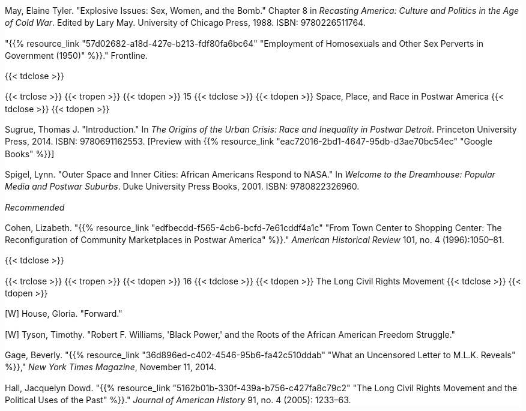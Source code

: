
May, Elaine Tyler. "Explosive Issues: Sex, Women, and the Bomb." Chapter 8 in _Recasting America: Culture and Politics in the Age of Cold War_. Edited by Lary May. University of Chicago Press, 1988. ISBN: 9780226511764. 

"{{% resource_link "57d02682-a18d-427e-b213-fdf80fa6bc64" "Employment of Homosexuals and Other Sex Perverts in Government (1950)" %}}." Frontline.


{{< tdclose >}}

{{< trclose >}}
{{< tropen >}}
{{< tdopen >}}
15
{{< tdclose >}}
{{< tdopen >}}
Space, Place, and Race in Postwar America
{{< tdclose >}}
{{< tdopen >}}


Sugrue, Thomas J. "Introduction." In _The Origins of the Urban Crisis: Race and Inequality in Postwar Detroit_. Princeton University Press, 2014. ISBN: 9780691162553. \[Preview with {{% resource_link "eac72016-2bd1-4647-95db-d3ae70bc54ec" "Google Books" %}}\]

Spigel, Lynn. "Outer Space and Inner Cities: African Americans Respond to NASA." In _Welcome to the Dreamhouse: Popular Media and Postwar Suburbs_. Duke University Press Books, 2001. ISBN: 9780822326960.

_Recommended_

Cohen, Lizabeth. "{{% resource_link "edfbecdd-f565-4cb6-bcfd-7e61cddf4a1c" "From Town Center to Shopping Center: The Reconfiguration of Community Marketplaces in Postwar America" %}}." _American Historical Review_ 101, no. 4 (1996):1050–81.


{{< tdclose >}}

{{< trclose >}}
{{< tropen >}}
{{< tdopen >}}
16
{{< tdclose >}}
{{< tdopen >}}
The Long Civil Rights Movement
{{< tdclose >}}
{{< tdopen >}}


\[W\] House, Gloria. "Forward."

\[W\] Tyson, Timothy. "Robert F. Williams, 'Black Power,' and the Roots of the African American Freedom Struggle."

Gage, Beverly. "{{% resource_link "36d896ed-c402-4546-95b6-fa42c510ddab" "What an Uncensored Letter to M.L.K. Reveals" %}}," _New York Times Magazine_, November 11, 2014.

Hall, Jacquelyn Dowd. "{{% resource_link "5162b01b-330f-439a-b756-c427fa8c79c2" "The Long Civil Rights Movement and the Political Uses of the Past" %}}." _Journal of American History_ 91, no. 4 (2005): 1233–63.
